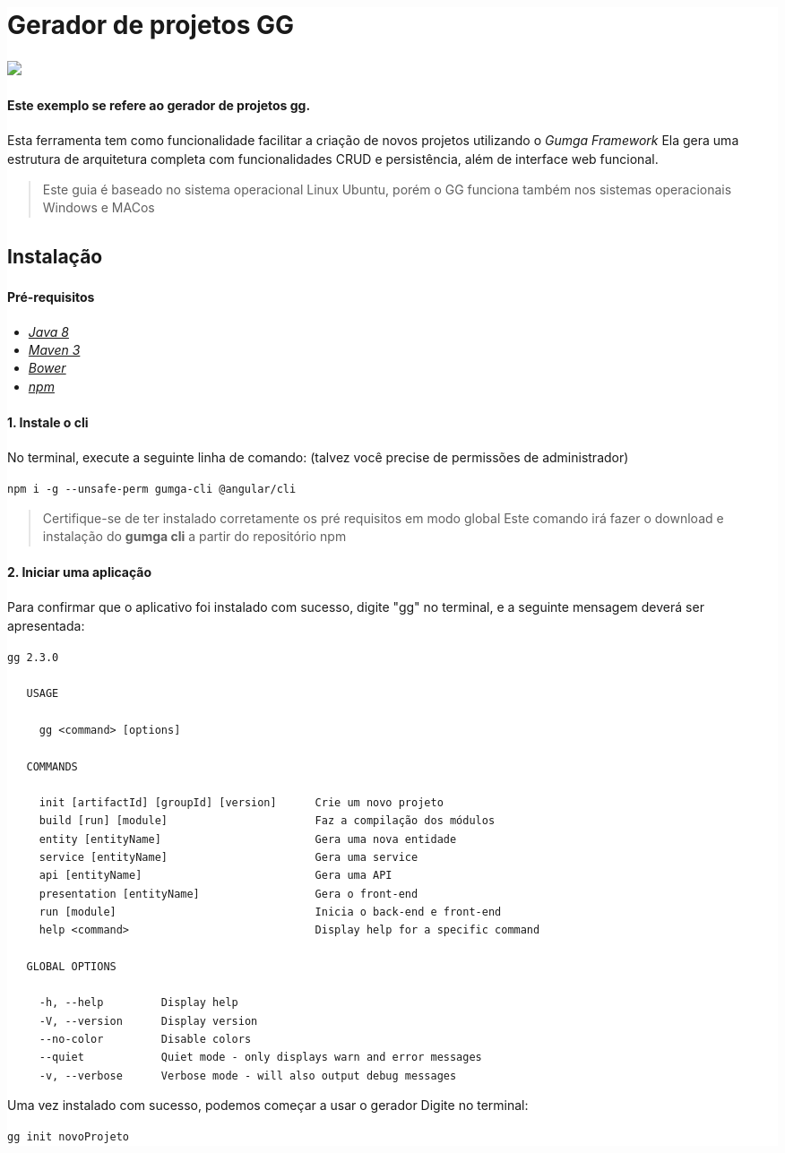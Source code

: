 # Gerador de projetos GG

[![](httpsa://avatars3.githubusercontent.com/u/13262049?s=200&v=4)](https://github.com/GUMGA/frameworkbackend)
#### Este exemplo se refere ao gerador de projetos gg.
Esta ferramenta tem como funcionalidade facilitar a criação de novos projetos utilizando o *Gumga Framework*
Ela gera uma estrutura de arquitetura completa com funcionalidades CRUD e persistência, além de interface web funcional.
> Este guia é baseado no sistema operacional Linux Ubuntu, porém o GG funciona também nos sistemas operacionais Windows e MACos
## Instalação
#### Pré-requisitos
* [ *Java 8*](http://www.oracle.com/technetwork/pt/java/javase/downloads/index.html)
* [ *Maven 3*](https://maven.apache.org/)
* [ *Bower*](https://bower.io/)
* [ *npm*](https://npmjs.com/)

#### 1. Instale o cli 
No terminal, execute a seguinte linha de comando:
(talvez você precise de permissões de administrador)
``` 
npm i -g --unsafe-perm gumga-cli @angular/cli
```
> Certifique-se de ter instalado corretamente os pré requisitos em modo global
> Este comando irá fazer o download e instalação do **gumga cli** a partir do repositório npm

#### 2. Iniciar uma aplicação
Para confirmar que o aplicativo foi instalado com sucesso, digite "gg" no terminal, e a seguinte mensagem deverá ser apresentada:


```
gg 2.3.0 
     
   USAGE

     gg <command> [options]

   COMMANDS

     init [artifactId] [groupId] [version]      Crie um novo projeto               
     build [run] [module]                       Faz a compilação dos módulos       
     entity [entityName]                        Gera uma nova entidade             
     service [entityName]                       Gera uma service                   
     api [entityName]                           Gera uma API                       
     presentation [entityName]                  Gera o front-end                   
     run [module]                               Inicia o back-end e front-end      
     help <command>                             Display help for a specific command

   GLOBAL OPTIONS

     -h, --help         Display help                                      
     -V, --version      Display version                                   
     --no-color         Disable colors                                    
     --quiet            Quiet mode - only displays warn and error messages
     -v, --verbose      Verbose mode - will also output debug messages    
```
Uma vez instalado com sucesso, podemos começar a usar o gerador
Digite no terminal:
```
gg init novoProjeto
```